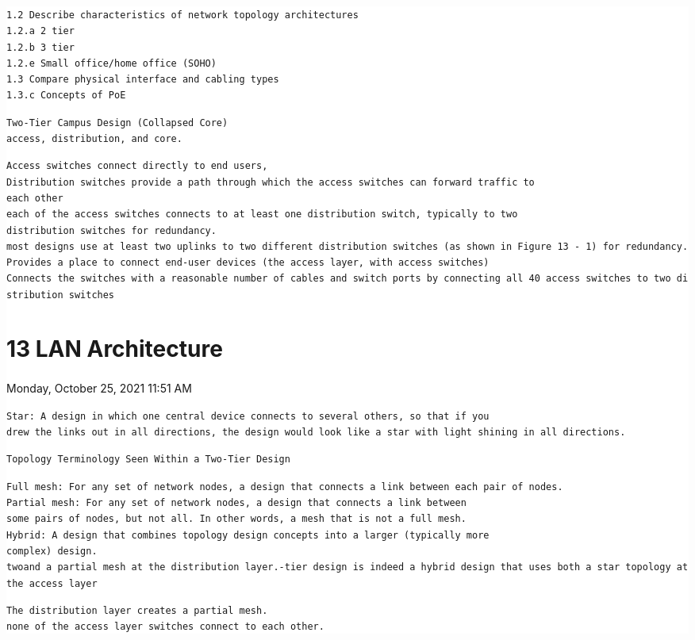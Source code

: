 ```
1.2 Describe characteristics of network topology architectures
1.2.a 2 tier
1.2.b 3 tier
1.2.e Small office/home office (SOHO)
1.3 Compare physical interface and cabling types
1.3.c Concepts of PoE
```

```
Two-Tier Campus Design (Collapsed Core)
access, distribution, and core.
```

```
Access switches connect directly to end users,
Distribution switches provide a path through which the access switches can forward traffic to
each other
each of the access switches connects to at least one distribution switch, typically to two
distribution switches for redundancy.
most designs use at least two uplinks to two different distribution switches (as shown in Figure 13 - 1) for redundancy.
Provides a place to connect end-user devices (the access layer, with access switches)
Connects the switches with a reasonable number of cables and switch ports by connecting all 40 access switches to two distribution switches
```

# 13 LAN Architecture

Monday, October 25, 2021 11:51 AM

```
Star: A design in which one central device connects to several others, so that if you
drew the links out in all directions, the design would look like a star with light shining in all directions.
```

```
Topology Terminology Seen Within a Two-Tier Design
```

```
Full mesh: For any set of network nodes, a design that connects a link between each pair of nodes.
Partial mesh: For any set of network nodes, a design that connects a link between
some pairs of nodes, but not all. In other words, a mesh that is not a full mesh.
Hybrid: A design that combines topology design concepts into a larger (typically more
complex) design.
twoand a partial mesh at the distribution layer.-tier design is indeed a hybrid design that uses both a star topology at the access layer
```

```
The distribution layer creates a partial mesh.
none of the access layer switches connect to each other.
```
